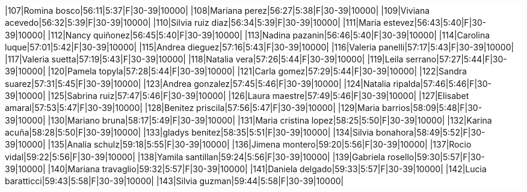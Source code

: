 |107|Romina bosco|56:11|5:37|F|30-39|10000|
|108|Mariana perez|56:27|5:38|F|30-39|10000|
|109|Viviana acevedo|56:32|5:39|F|30-39|10000|
|110|Silvia ruiz diaz|56:34|5:39|F|30-39|10000|
|111|Maria estevez|56:43|5:40|F|30-39|10000|
|112|Nancy quiñonez|56:45|5:40|F|30-39|10000|
|113|Nadina pazanin|56:46|5:40|F|30-39|10000|
|114|Carolina luque|57:01|5:42|F|30-39|10000|
|115|Andrea dieguez|57:16|5:43|F|30-39|10000|
|116|Valeria panelli|57:17|5:43|F|30-39|10000|
|117|Valeria suetta|57:19|5:43|F|30-39|10000|
|118|Natalia vera|57:26|5:44|F|30-39|10000|
|119|Leila serrano|57:27|5:44|F|30-39|10000|
|120|Pamela topyla|57:28|5:44|F|30-39|10000|
|121|Carla gomez|57:29|5:44|F|30-39|10000|
|122|Sandra suarez|57:31|5:45|F|30-39|10000|
|123|Andrea gonzalez|57:45|5:46|F|30-39|10000|
|124|Natalia ripalda|57:46|5:46|F|30-39|10000|
|125|Sabrina ruiz|57:47|5:46|F|30-39|10000|
|126|Laura maestre|57:49|5:46|F|30-39|10000|
|127|Elisabet amaral|57:53|5:47|F|30-39|10000|
|128|Benitez priscila|57:56|5:47|F|30-39|10000|
|129|Maria barrios|58:09|5:48|F|30-39|10000|
|130|Mariano bruna|58:17|5:49|F|30-39|10000|
|131|Maria cristina lopez|58:25|5:50|F|30-39|10000|
|132|Karina acuña|58:28|5:50|F|30-39|10000|
|133|gladys benitez|58:35|5:51|F|30-39|10000|
|134|Silvia bonahora|58:49|5:52|F|30-39|10000|
|135|Analia schulz|59:18|5:55|F|30-39|10000|
|136|Jimena montero|59:20|5:56|F|30-39|10000|
|137|Rocio vidal|59:22|5:56|F|30-39|10000|
|138|Yamila santillan|59:24|5:56|F|30-39|10000|
|139|Gabriela rosello|59:30|5:57|F|30-39|10000|
|140|Mariana travaglio|59:32|5:57|F|30-39|10000|
|141|Daniela delgado|59:33|5:57|F|30-39|10000|
|142|Lucia baratticci|59:43|5:58|F|30-39|10000|
|143|Silvia guzman|59:44|5:58|F|30-39|10000|